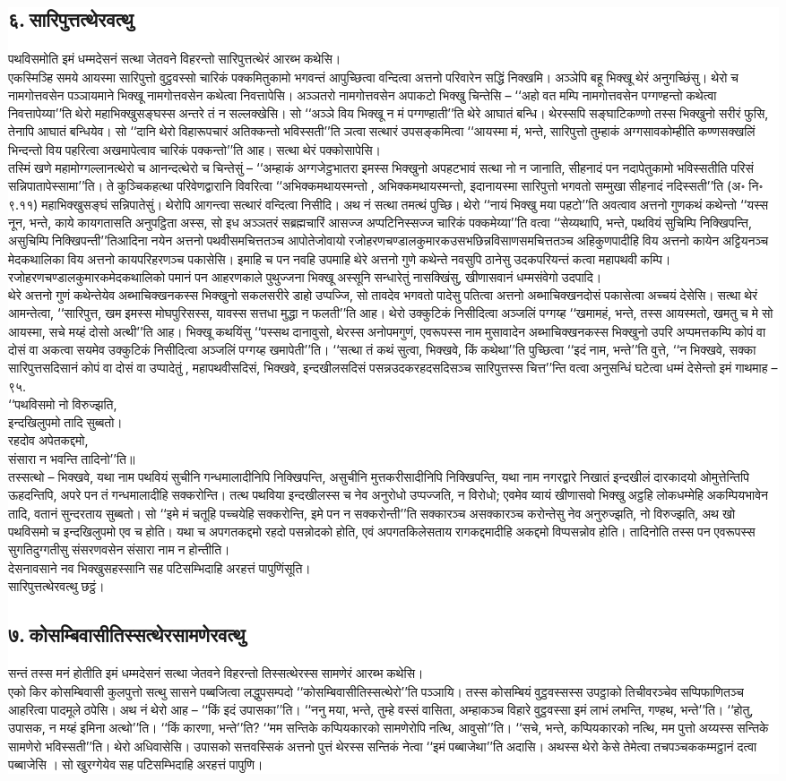 
## ६. सारिपुत्तत्थेरवत्थु

पथविसमोति इमं धम्मदेसनं सत्था जेतवने विहरन्तो सारिपुत्तत्थेरं आरब्भ कथेसि।  
एकस्मिञ्हि समये आयस्मा सारिपुत्तो वुट्ठवस्सो चारिकं पक्कमितुकामो भगवन्तं आपुच्छित्वा वन्दित्वा अत्तनो परिवारेन सद्धिं निक्खमि। अञ्ञेपि बहू भिक्खू थेरं अनुगच्छिंसु। थेरो च नामगोत्तवसेन पञ्ञायमाने भिक्खू नामगोत्तवसेन कथेत्वा निवत्तापेसि। अञ्ञतरो नामगोत्तवसेन अपाकटो भिक्खु चिन्तेसि – ‘‘अहो वत मम्पि नामगोत्तवसेन पग्गण्हन्तो कथेत्वा निवत्तापेय्या’’ति थेरो महाभिक्खुसङ्घस्स अन्तरे तं न सल्लक्खेसि। सो ‘‘अञ्ञे विय भिक्खू न मं पग्गण्हाती’’ति थेरे आघातं बन्धि। थेरस्सपि सङ्घाटिकण्णो तस्स भिक्खुनो सरीरं फुसि, तेनापि आघातं बन्धियेव। सो ‘‘दानि थेरो विहारूपचारं अतिक्कन्तो भविस्सती’’ति ञत्वा सत्थारं उपसङ्कमित्वा ‘‘आयस्मा मं, भन्ते, सारिपुत्तो तुम्हाकं अग्गसावकोम्हीति कण्णसक्खलिं भिन्दन्तो विय पहरित्वा अखमापेत्वाव चारिकं पक्कन्तो’’ति आह। सत्था थेरं पक्कोसापेसि।  
तस्मिं खणे महामोग्गल्लानत्थेरो च आनन्दत्थेरो च चिन्तेसुं – ‘‘अम्हाकं अग्गजेट्ठभातरा इमस्स भिक्खुनो अपहटभावं सत्था नो न जानाति, सीहनादं पन नदापेतुकामो भविस्सतीति परिसं सन्निपातापेस्सामा’’ति। ते कुञ्चिकहत्था परिवेणद्वारानि विवरित्वा ‘‘अभिक्कमथायस्मन्तो , अभिक्कमथायस्मन्तो, इदानायस्मा सारिपुत्तो भगवतो सम्मुखा सीहनादं नदिस्सती’’ति (अ॰ नि॰ ९.११) महाभिक्खुसङ्घं सन्निपातेसुं। थेरोपि आगन्त्वा सत्थारं वन्दित्वा निसीदि। अथ नं सत्था तमत्थं पुच्छि। थेरो ‘‘नायं भिक्खु मया पहटो’’ति अवत्वाव अत्तनो गुणकथं कथेन्तो ‘‘यस्स नून, भन्ते, काये कायगतासति अनुपट्ठिता अस्स, सो इध अञ्ञतरं सब्रह्मचारिं आसज्ज अप्पटिनिस्सज्ज चारिकं पक्कमेय्या’’ति वत्वा ‘‘सेय्यथापि, भन्ते, पथवियं सुचिम्पि निक्खिपन्ति, असुचिम्पि निक्खिपन्ती’’तिआदिना नयेन अत्तनो पथवीसमचित्ततञ्च आपोतेजोवायो रजोहरणचण्डालकुमारकउसभछिन्नविसाणसमचित्ततञ्च अहिकुणपादीहि विय अत्तनो कायेन अट्टियनञ्च मेदकथालिका विय अत्तनो कायपरिहरणञ्च पकासेसि। इमाहि च पन नवहि उपमाहि थेरे अत्तनो गुणे कथेन्ते नवसुपि ठानेसु उदकपरियन्तं कत्वा महापथवी कम्पि। रजोहरणचण्डालकुमारकमेदकथालिको पमानं पन आहरणकाले पुथुज्जना भिक्खू अस्सूनि सन्धारेतुं नासक्खिंसु, खीणासवानं धम्मसंवेगो उदपादि।  
थेरे अत्तनो गुणं कथेन्तेयेव अब्भाचिक्खनकस्स भिक्खुनो सकलसरीरे डाहो उप्पज्जि, सो तावदेव भगवतो पादेसु पतित्वा अत्तनो अब्भाचिक्खनदोसं पकासेत्वा अच्चयं देसेसि। सत्था थेरं आमन्तेत्वा, ‘‘सारिपुत्त, खम इमस्स मोघपुरिसस्स, यावस्स सत्तधा मुद्धा न फलती’’ति आह। थेरो उक्कुटिकं निसीदित्वा अञ्जलिं पग्गय्ह ‘‘खमामहं, भन्ते, तस्स आयस्मतो, खमतु च मे सो आयस्मा, सचे मय्हं दोसो अत्थी’’ति आह। भिक्खू कथयिंसु ‘‘पस्सथ दानावुसो, थेरस्स अनोपमगुणं, एवरूपस्स नाम मुसावादेन अब्भाचिक्खनकस्स भिक्खुनो उपरि अप्पमत्तकम्पि कोपं वा दोसं वा अकत्वा सयमेव उक्कुटिकं निसीदित्वा अञ्जलिं पग्गय्ह खमापेती’’ति। ‘‘सत्था तं कथं सुत्वा, भिक्खवे, किं कथेथा’’ति पुच्छित्वा ‘‘इदं नाम, भन्ते’’ति वुत्ते, ‘‘न भिक्खवे, सक्का सारिपुत्तसदिसानं कोपं वा दोसं वा उप्पादेतुं , महापथवीसदिसं, भिक्खवे, इन्दखीलसदिसं पसन्नउदकरहदसदिसञ्च सारिपुत्तस्स चित्त’’न्ति वत्वा अनुसन्धिं घटेत्वा धम्मं देसेन्तो इमं गाथमाह –  
९५.  
‘‘पथविसमो नो विरुज्झति,  
इन्दखिलुपमो तादि सुब्बतो।  
रहदोव अपेतकद्दमो,  
संसारा न भवन्ति तादिनो’’ति॥  
तस्सत्थो – भिक्खवे, यथा नाम पथवियं सुचीनि गन्धमालादीनिपि निक्खिपन्ति, असुचीनि मुत्तकरीसादीनिपि निक्खिपन्ति, यथा नाम नगरद्वारे निखातं इन्दखीलं दारकादयो ओमुत्तेन्तिपि ऊहदन्तिपि, अपरे पन तं गन्धमालादीहि सक्करोन्ति। तत्थ पथविया इन्दखीलस्स च नेव अनुरोधो उप्पज्जति, न विरोधो; एवमेव य्वायं खीणासवो भिक्खु अट्ठहि लोकधम्मेहि अकम्पियभावेन तादि, वतानं सुन्दरताय सुब्बतो। सो ‘‘इमे मं चतूहि पच्चयेहि सक्करोन्ति, इमे पन न सक्करोन्ती’’ति सक्कारञ्च असक्कारञ्च करोन्तेसु नेव अनुरुज्झति, नो विरुज्झति, अथ खो पथविसमो च इन्दखिलुपमो एव च होति। यथा च अपगतकद्दमो रहदो पसन्नोदको होति, एवं अपगतकिलेसताय रागकद्दमादीहि अकद्दमो विप्पसन्नोव होति। तादिनोति तस्स पन एवरूपस्स सुगतिदुग्गतीसु संसरणवसेन संसारा नाम न होन्तीति।  
देसनावसाने नव भिक्खुसहस्सानि सह पटिसम्भिदाहि अरहत्तं पापुणिंसूति।  
सारिपुत्तत्थेरवत्थु छट्ठं।  


## ७. कोसम्बिवासीतिस्सत्थेरसामणेरवत्थु

सन्तं तस्स मनं होतीति इमं धम्मदेसनं सत्था जेतवने विहरन्तो तिस्सत्थेरस्स सामणेरं आरब्भ कथेसि।  
एको किर कोसम्बिवासी कुलपुत्तो सत्थु सासने पब्बजित्वा लद्धुपसम्पदो ‘‘कोसम्बिवासीतिस्सत्थेरो’’ति पञ्ञायि। तस्स कोसम्बियं वुट्ठवस्सस्स उपट्ठाको तिचीवरञ्चेव सप्पिफाणितञ्च आहरित्वा पादमूले ठपेसि। अथ नं थेरो आह – ‘‘किं इदं उपासका’’ति। ‘‘ननु मया, भन्ते, तुम्हे वस्सं वासिता, अम्हाकञ्च विहारे वुट्ठवस्सा इमं लाभं लभन्ति, गण्हथ, भन्ते’’ति। ‘‘होतु, उपासक, न मय्हं इमिना अत्थो’’ति। ‘‘किं कारणा, भन्ते’’ति? ‘‘मम सन्तिके कप्पियकारको सामणेरोपि नत्थि, आवुसो’’ति। ‘‘सचे, भन्ते, कप्पियकारको नत्थि, मम पुत्तो अय्यस्स सन्तिके सामणेरो भविस्सती’’ति। थेरो अधिवासेसि। उपासको सत्तवस्सिकं अत्तनो पुत्तं थेरस्स सन्तिकं नेत्वा ‘‘इमं पब्बाजेथा’’ति अदासि। अथस्स थेरो केसे तेमेत्वा तचपञ्चककम्मट्ठानं दत्वा पब्बाजेसि । सो खुरग्गेयेव सह पटिसम्भिदाहि अरहत्तं पापुणि।  